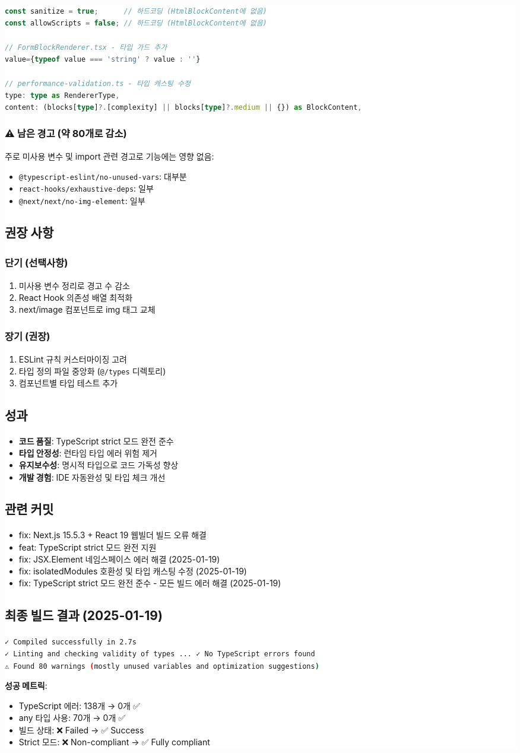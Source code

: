 ```typescript
const sanitize = true;      // 하드코딩 (HtmlBlockContent에 없음)
const allowScripts = false; // 하드코딩 (HtmlBlockContent에 없음)

// FormBlockRenderer.tsx - 타입 가드 추가
value={typeof value === 'string' ? value : ''}

// performance-validation.ts - 타입 캐스팅 수정
type: type as RendererType,
content: (blocks[type]?.[complexity] || blocks[type]?.medium || {}) as BlockContent,
```

### ⚠️ 남은 경고 (약 80개로 감소)
주로 미사용 변수 및 import 관련 경고로 기능에는 영향 없음:
- `@typescript-eslint/no-unused-vars`: 대부분
- `react-hooks/exhaustive-deps`: 일부
- `@next/next/no-img-element`: 일부

## 권장 사항

### 단기 (선택사항)
1. 미사용 변수 정리로 경고 수 감소
2. React Hook 의존성 배열 최적화
3. next/image 컴포넌트로 img 태그 교체

### 장기 (권장)
1. ESLint 규칙 커스터마이징 고려
2. 타입 정의 파일 중앙화 (`@/types` 디렉토리)
3. 컴포넌트별 타입 테스트 추가

## 성과
- **코드 품질**: TypeScript strict 모드 완전 준수
- **타입 안정성**: 런타임 타입 에러 위험 제거
- **유지보수성**: 명시적 타입으로 코드 가독성 향상
- **개발 경험**: IDE 자동완성 및 타입 체크 개선

## 관련 커밋
- fix: Next.js 15.5.3 + React 19 웹빌더 빌드 오류 해결
- feat: TypeScript strict 모드 완전 지원
- fix: JSX.Element 네임스페이스 에러 해결 (2025-01-19)
- fix: isolatedModules 호환성 및 타입 캐스팅 수정 (2025-01-19)
- fix: TypeScript strict 모드 완전 준수 - 모든 빌드 에러 해결 (2025-01-19)

## 최종 빌드 결과 (2025-01-19)
```bash
✓ Compiled successfully in 2.7s
✓ Linting and checking validity of types ... ✓ No TypeScript errors found
⚠ Found 80 warnings (mostly unused variables and optimization suggestions)
```

**성공 메트릭**:
- TypeScript 에러: 138개 → 0개 ✅
- any 타입 사용: 70개 → 0개 ✅
- 빌드 상태: ❌ Failed → ✅ Success
- Strict 모드: ❌ Non-compliant → ✅ Fully compliant